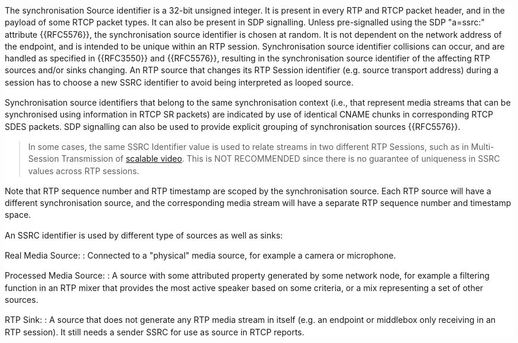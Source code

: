 The synchronisation Source identifier is a 32-bit unsigned integer.
It is present in every RTP and RTCP packet header, and in the payload
of some RTCP packet types. It can also be present in SDP signalling.
Unless pre-signalled using the SDP "a=ssrc:" attribute {{RFC5576}},
the synchronisation source identifier is chosen at
random. It is not dependent on the network address of the endpoint,
and is intended to be unique within an RTP session. Synchronisation
source identifier collisions can occur, and are handled as specified
in {{RFC3550}} and {{RFC5576}}, resulting in
the synchronisation source identifier of the affecting RTP sources
and/or sinks changing. An RTP source that changes its RTP Session
identifier (e.g. source transport address) during a session has to
choose a new SSRC identifier to avoid being interpreted as looped
source.

Synchronisation source identifiers that belong to the same
synchronisation context (i.e., that represent media streams that can
be synchronised using information in RTCP SR packets) are indicated by
use of identical CNAME chunks in corresponding RTCP SDES packets. SDP
signalling can also be used to provide explicit grouping of
synchronisation sources {{RFC5576}}.

> In some cases, the same SSRC Identifier value is used to relate
> streams in two different RTP Sessions, such as in Multi-Session
> Transmission of [scalable video](#RFC6190). This
> is NOT RECOMMENDED since there is no guarantee of uniqueness in
> SSRC values across RTP sessions.




Note that RTP sequence number and RTP timestamp are scoped by the
synchronisation source. Each RTP source will have a different
synchronisation source, and the corresponding media stream will have a
separate RTP sequence number and timestamp space.

An SSRC identifier is used by different type of sources as well as
sinks:

Real Media Source:
: Connected to a "physical" media
  source, for example a camera or microphone.


Processed Media Source:
: A source with some
  attributed property generated by some network node, for example a
  filtering function in an RTP mixer that provides the most active
  speaker based on some criteria, or a mix representing a set of
  other sources.


RTP Sink:
: A source that does not generate any RTP
  media stream in itself (e.g. an endpoint or middlebox only
  receiving in an RTP session). It still needs a sender SSRC for use
  as source in RTCP reports.
